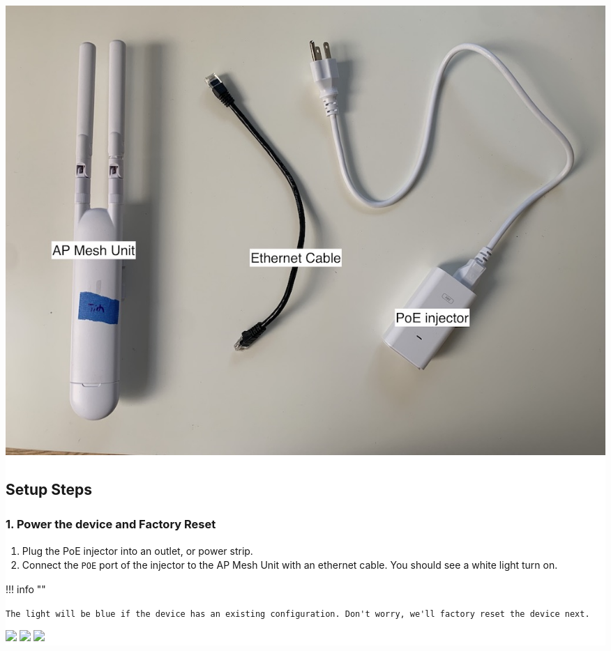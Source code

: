 ![Materials](../assets/images/device-configs/mesh/Materials.jpeg)

## Setup Steps


### 1. Power the device and Factory Reset

1. Plug the PoE injector into an outlet, or power strip.
2. Connect the `POE` port of the injector to the AP Mesh Unit with an ethernet cable. You should see a white light turn on.

!!! info ""

    The light will be blue if the device has an existing configuration. Don't worry, we'll factory reset the device next.

<img src="../../assets/images/device-configs/mesh/Reset.jpeg" width="30%">
<img src="../../assets/images/device-configs/mesh/Ports.jpeg" width="30%">
<img src="../../assets/images/device-configs/mesh/Wiring.jpeg" width="30%">
